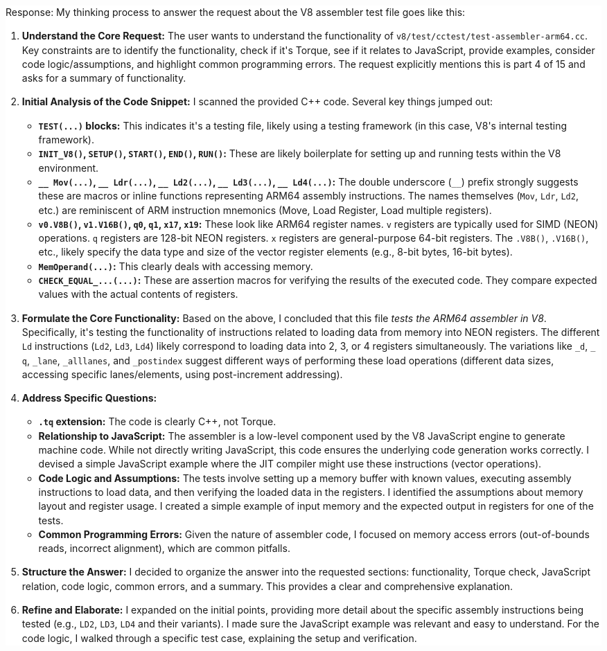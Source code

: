 Response:
My thinking process to answer the request about the V8 assembler test file goes like this:

1. **Understand the Core Request:** The user wants to understand the functionality of `v8/test/cctest/test-assembler-arm64.cc`. Key constraints are to identify the functionality, check if it's Torque, see if it relates to JavaScript, provide examples, consider code logic/assumptions, and highlight common programming errors. The request explicitly mentions this is part 4 of 15 and asks for a summary of functionality.

2. **Initial Analysis of the Code Snippet:** I scanned the provided C++ code. Several key things jumped out:
    * **`TEST(...)` blocks:** This indicates it's a testing file, likely using a testing framework (in this case, V8's internal testing framework).
    * **`INIT_V8()`, `SETUP()`, `START()`, `END()`, `RUN()`:** These are likely boilerplate for setting up and running tests within the V8 environment.
    * **`__ Mov(...)`, `__ Ldr(...)`, `__ Ld2(...)`, `__ Ld3(...)`, `__ Ld4(...)`:**  The double underscore (`__`) prefix strongly suggests these are macros or inline functions representing ARM64 assembly instructions. The names themselves (`Mov`, `Ldr`, `Ld2`, etc.) are reminiscent of ARM instruction mnemonics (Move, Load Register, Load multiple registers).
    * **`v0.V8B()`, `v1.V16B()`, `q0`, `q1`, `x17`, `x19`:** These look like ARM64 register names. `v` registers are typically used for SIMD (NEON) operations. `q` registers are 128-bit NEON registers. `x` registers are general-purpose 64-bit registers. The `.V8B()`, `.V16B()`, etc., likely specify the data type and size of the vector register elements (e.g., 8-bit bytes, 16-bit bytes).
    * **`MemOperand(...)`:** This clearly deals with accessing memory.
    * **`CHECK_EQUAL_...(...)`:** These are assertion macros for verifying the results of the executed code. They compare expected values with the actual contents of registers.

3. **Formulate the Core Functionality:** Based on the above, I concluded that this file *tests the ARM64 assembler in V8*. Specifically, it's testing the functionality of instructions related to loading data from memory into NEON registers. The different `Ld` instructions (`Ld2`, `Ld3`, `Ld4`) likely correspond to loading data into 2, 3, or 4 registers simultaneously. The variations like `_d`, `_q`, `_lane`, `_alllanes`, and `_postindex` suggest different ways of performing these load operations (different data sizes, accessing specific lanes/elements, using post-increment addressing).

4. **Address Specific Questions:**

    * **`.tq` extension:** The code is clearly C++, not Torque.
    * **Relationship to JavaScript:**  The assembler is a low-level component used by the V8 JavaScript engine to generate machine code. While not directly writing JavaScript, this code ensures the underlying code generation works correctly. I devised a simple JavaScript example where the JIT compiler might use these instructions (vector operations).
    * **Code Logic and Assumptions:** The tests involve setting up a memory buffer with known values, executing assembly instructions to load data, and then verifying the loaded data in the registers. I identified the assumptions about memory layout and register usage. I created a simple example of input memory and the expected output in registers for one of the tests.
    * **Common Programming Errors:**  Given the nature of assembler code, I focused on memory access errors (out-of-bounds reads, incorrect alignment), which are common pitfalls.

5. **Structure the Answer:** I decided to organize the answer into the requested sections: functionality, Torque check, JavaScript relation, code logic, common errors, and a summary. This provides a clear and comprehensive explanation.

6. **Refine and Elaborate:** I expanded on the initial points, providing more detail about the specific assembly instructions being tested (e.g., `LD2`, `LD3`, `LD4` and their variants). I made sure the JavaScript example was relevant and easy to understand. For the code logic, I walked through a specific test case, explaining the setup and verification.
